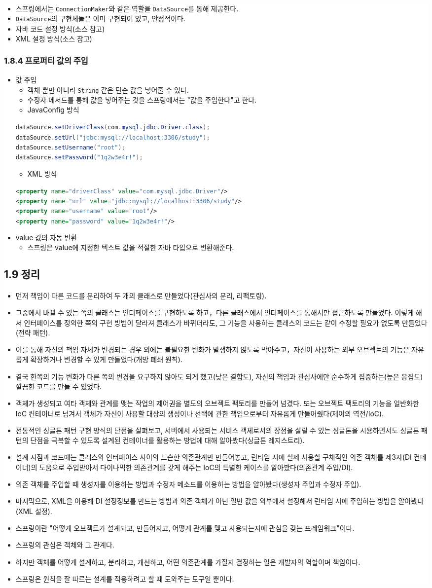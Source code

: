 - 스프링에서는 `ConnectionMaker`와 같은 역할을 `DataSource`를 통해 제공한다.
- `DataSource`의 구현체들은 이미 구현되어 있고, 안정적이다.
- 자바 코드 설정 방식(소스 참고)
- XML 설정 방식(소스 참고)

### 1.8.4 프로퍼티 값의 주입

- 값 주입
    - 객체 뿐만 아니라 `String` 같은 단순 값을 넣어줄 수 있다.
    - 수정자 메서드를 통해 값을 넣어주는 것을 스프링에서는 "값을 주입한다"고 한다.
    - JavaConfig 방식
    ```java
    dataSource.setDriverClass(com.mysql.jdbc.Driver.class);
    dataSource.setUrl("jdbc:mysql://localhost:3306/study");
    dataSource.setUsername("root");
    dataSource.setPassword("1q2w3e4r!");
    ```
    - XML 방식
    ```xml
    <property name="driverClass" value="com.mysql.jdbc.Driver"/>
    <property name="url" value="jdbc:mysql://localhost:3306/study"/>
    <property name="username" value="root"/>
    <property name="password" value="1q2w3e4r!"/>
    ```
- value 값의 자동 변환
    - 스프링은 value에 지정한 텍스트 값을 적절한 자바 타입으로 변환해준다.
    
## 1.9 정리

- 먼저 책임이 다른 코드를 분리하여 두 개의 클래스로 만들었다(관심사의 분리, 리팩토링).
- 그중에서 바뀔 수 있는 쪽의 클래스는 인터페이스를 구현하도록 하고，다른 클래스에서 인터페이스를 통해서만 접근하도록 만들었다. 이렇게 해서 인터페이스를 정의한 쪽의 구현 방법이 달라져 클래스가 바뀌더라도, 그 기능을 사용하는 클래스의 코드는 같이 수정할 필요가 없도록 만들었다(전략 패턴).
- 이를 통해 자신의 책임 자체가 변경되는 경우 외에는 불필요한 변화가 발생하지 않도록 막아주고，자신이 사용하는 외부 오브젝트의 기능은 자유롭게 확장하거나 변경할 수 있게 만들었다(개방 폐쇄 원칙).
- 결국 한쪽의 기능 변화가 다른 쪽의 변경을 요구하지 않아도 되게 했고(낮은 결합도), 자신의 책임과 관심사에만 순수하게 집중하는(높은 응집도) 깔끔한 코드를 만들 수 있었다.
- 객체가 생성되고 여타 객체와 관계를 맺는 작업의 제어권을 별도의 오브젝트 팩토리를 만들어 넘겼다. 또는 오브젝트 팩토리의 기능을 일반화한 IoC 컨테이너로 넘겨서 객체가 자신이 사용할 대상의 생성이나 선택에 관한 책임으로부터 자유롭게 만들어줬다(제어의 역전/IoC).
- 전통적인 싱글톤 패턴 구현 방식의 단점을 살펴보고, 서버에서 사용되는 서비스 객체로서의 장점을 살릴 수 있는 싱글톤을 시용하면서도 싱글톤 패턴의 단점을 극복할 수 있도록 설계된 컨테이너를 활용하는 방법에 대해 알아봤다(싱글톤 레지스트리).
- 설계 시점과 코드에는 클래스와 인터페이스 사이의 느슨한 의존관계만 만들어놓고, 런타임 시에 실제 사용할 구체적인 의존 객체를 제3자(DI 컨테이너)의 도움으로 주입받아서 다이나믹한 의존관계를 갖게 해주는 IoC의 특별한 케이스를 알아봤다(의존관계 주입/DI).
- 의존 객체를 주입할 때 생성자를 이용하는 방법과 수정자 메소드를 이용하는 방법을 알아봤다(생성자 주입과 수정자 주입).
- 마지막으로, XML을 이용해 DI 설정정보를 만드는 방법과 의존 객체가 아닌 일반 값을 외부에서 설정해서 런타임 시에 주입하는 방법을 알아봤다(XML 설정).


- 스프링이란 "어떻게 오브젝트가 설계되고, 만들어지고, 어떻게 관계를 맺고 사용되는지에 관심을 갖는 프레임워크"이다.
- 스프링의 관심은 객체와 그 관계다.
- 하지만 객체를 어떻게 설계하고, 분리하고, 개선하고, 어떤 의존관계를 가질지 결정하는 일은 개발자의 역할이며 책임이다.
- 스프링은 원칙을 잘 따르는 설계를 적용하려고 할 때 도와주는 도구일 뿐이다.
